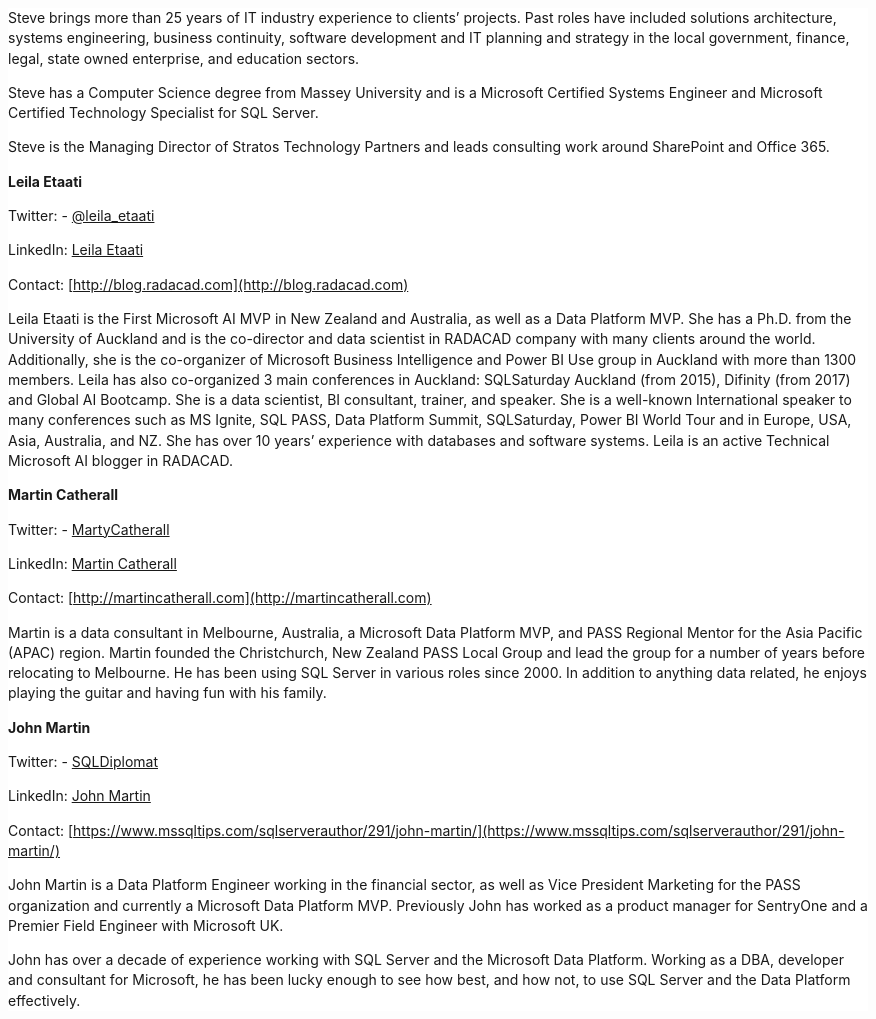 Steve brings more than 25 years of IT industry experience to clients’ projects. Past roles have included solutions architecture, systems engineering, business continuity, software development and IT planning and strategy in the local government, finance, legal, state owned enterprise, and education sectors.

Steve has a Computer Science degree from Massey University and is a Microsoft Certified Systems Engineer and Microsoft Certified Technology Specialist for SQL Server.

Steve is the Managing Director of Stratos Technology Partners and leads consulting work around SharePoint and Office 365.
 
**Leila Etaati**
 
Twitter:  - [@leila_etaati](https://www.twitter.com/@leila_etaati)
 
LinkedIn: [Leila Etaati](https://nz.linkedin.com/pub/leila-etaati/36/46/b03)
 
Contact: [http://blog.radacad.com](http://blog.radacad.com)
 
Leila Etaati is the First Microsoft AI MVP in New Zealand and Australia, as well as a Data Platform MVP. She has a Ph.D. from the University of Auckland and is the co-director and data scientist in RADACAD company with many clients around the world. Additionally, she is the co-organizer of Microsoft Business Intelligence and Power BI Use group in Auckland with more than 1300 members. Leila has also co-organized 3 main conferences in Auckland: SQLSaturday Auckland (from 2015), Difinity (from 2017) and Global AI Bootcamp. She is a data scientist, BI consultant, trainer, and speaker. She is a well-known International speaker to many conferences such as MS Ignite, SQL PASS, Data Platform Summit, SQLSaturday, Power BI World Tour and in Europe, USA, Asia, Australia, and NZ. She has over 10 years’ experience with databases and software systems. Leila is an active Technical Microsoft AI blogger in RADACAD.
 
**Martin Catherall**
 
Twitter:  - [MartyCatherall](https://www.twitter.com/MartyCatherall)
 
LinkedIn: [Martin Catherall](https://www.linkedin.com/in/martincatherall)
 
Contact: [http://martincatherall.com](http://martincatherall.com)
 
Martin is a data consultant in Melbourne, Australia, a Microsoft Data Platform MVP, and PASS Regional Mentor for the Asia Pacific (APAC) region.
Martin founded the Christchurch, New Zealand PASS Local Group and lead the group for a number of years before relocating to Melbourne.
He has been using SQL Server in various roles since 2000. In addition to anything data related, he enjoys playing the guitar and having fun with his family.
 
**John Martin**
 
Twitter:  - [SQLDiplomat](https://www.twitter.com/SQLDiplomat)
 
LinkedIn: [John Martin](http://uk.linkedin.com/in/johnqmartin/)
 
Contact: [https://www.mssqltips.com/sqlserverauthor/291/john-martin/](https://www.mssqltips.com/sqlserverauthor/291/john-martin/)
 
John Martin is a Data Platform Engineer working in the financial sector, as well as Vice President Marketing for the PASS organization and currently a Microsoft Data Platform MVP. Previously John has worked as a product manager for SentryOne and a Premier Field Engineer with Microsoft UK.

John has over a decade of experience working with SQL Server and the Microsoft Data Platform. Working as a DBA, developer and consultant for Microsoft, he has been lucky enough to see how best, and how not, to use SQL Server and the Data Platform effectively.
 